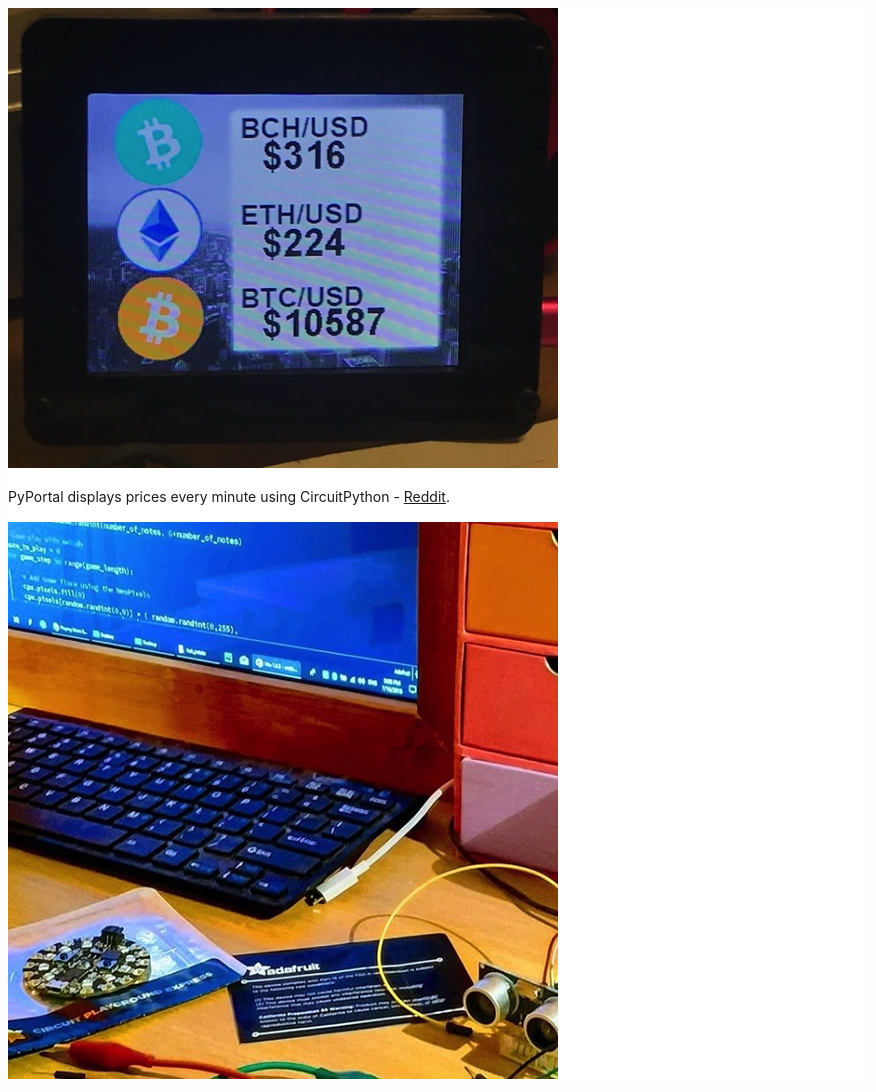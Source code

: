 [![PyChain](../assets/07232019/72319pychain.jpg)](https://www.reddit.com/r/btc/comments/cey385/my_pyportal_displays_prices_every_minute_using/)

PyPortal displays prices every minute using CircuitPython - [Reddit](https://www.reddit.com/r/btc/comments/cey385/my_pyportal_displays_prices_every_minute_using/).

[![EZPZ](../assets/07232019/72319quote.jpg)](https://www.instagram.com/p/Bz_VJvYpv-V/?igshid=s9iq4j8zls7b)

